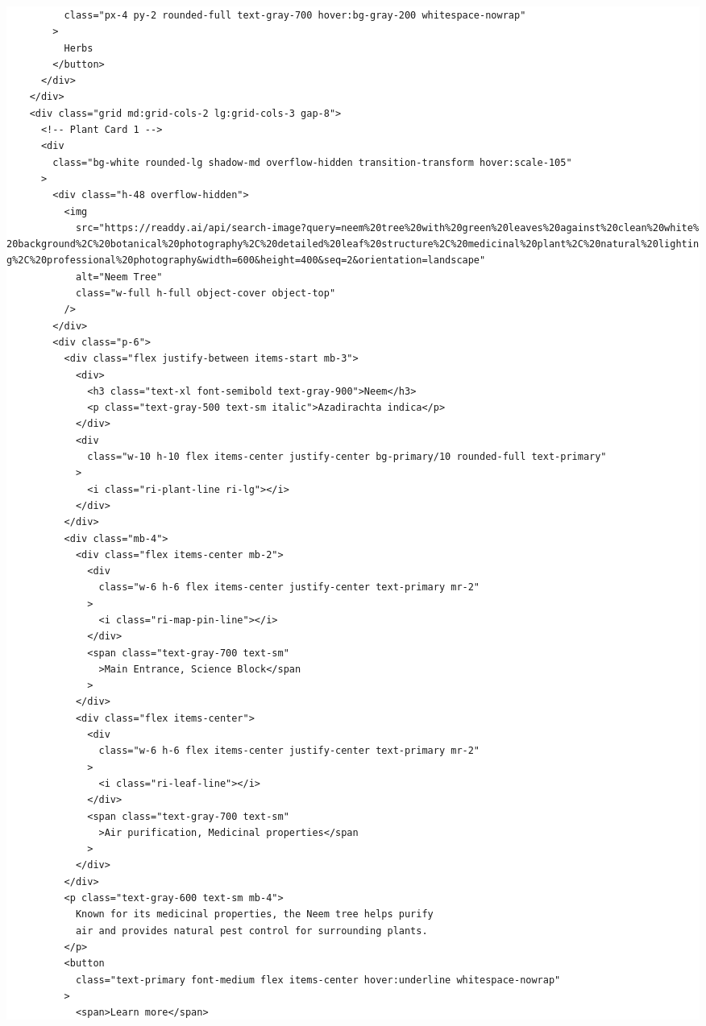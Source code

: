               class="px-4 py-2 rounded-full text-gray-700 hover:bg-gray-200 whitespace-nowrap"
            >
              Herbs
            </button>
          </div>
        </div>
        <div class="grid md:grid-cols-2 lg:grid-cols-3 gap-8">
          <!-- Plant Card 1 -->
          <div
            class="bg-white rounded-lg shadow-md overflow-hidden transition-transform hover:scale-105"
          >
            <div class="h-48 overflow-hidden">
              <img
                src="https://readdy.ai/api/search-image?query=neem%20tree%20with%20green%20leaves%20against%20clean%20white%20background%2C%20botanical%20photography%2C%20detailed%20leaf%20structure%2C%20medicinal%20plant%2C%20natural%20lighting%2C%20professional%20photography&width=600&height=400&seq=2&orientation=landscape"
                alt="Neem Tree"
                class="w-full h-full object-cover object-top"
              />
            </div>
            <div class="p-6">
              <div class="flex justify-between items-start mb-3">
                <div>
                  <h3 class="text-xl font-semibold text-gray-900">Neem</h3>
                  <p class="text-gray-500 text-sm italic">Azadirachta indica</p>
                </div>
                <div
                  class="w-10 h-10 flex items-center justify-center bg-primary/10 rounded-full text-primary"
                >
                  <i class="ri-plant-line ri-lg"></i>
                </div>
              </div>
              <div class="mb-4">
                <div class="flex items-center mb-2">
                  <div
                    class="w-6 h-6 flex items-center justify-center text-primary mr-2"
                  >
                    <i class="ri-map-pin-line"></i>
                  </div>
                  <span class="text-gray-700 text-sm"
                    >Main Entrance, Science Block</span
                  >
                </div>
                <div class="flex items-center">
                  <div
                    class="w-6 h-6 flex items-center justify-center text-primary mr-2"
                  >
                    <i class="ri-leaf-line"></i>
                  </div>
                  <span class="text-gray-700 text-sm"
                    >Air purification, Medicinal properties</span
                  >
                </div>
              </div>
              <p class="text-gray-600 text-sm mb-4">
                Known for its medicinal properties, the Neem tree helps purify
                air and provides natural pest control for surrounding plants.
              </p>
              <button
                class="text-primary font-medium flex items-center hover:underline whitespace-nowrap"
              >
                <span>Learn more</span>